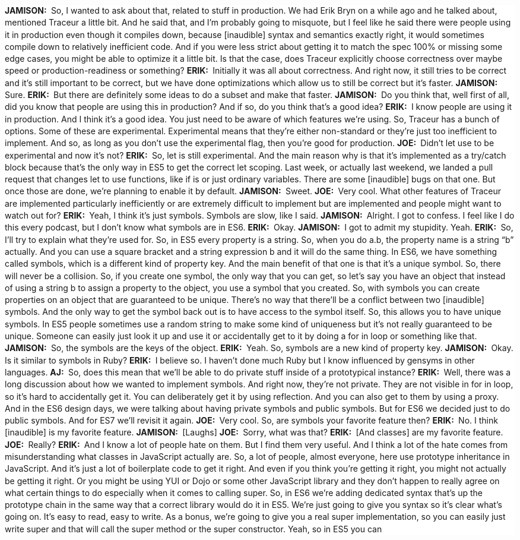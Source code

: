 **JAMISON:&nbsp;** So, I wanted to ask about that, related to stuff in production. We had Erik Bryn on a while ago and he talked about, mentioned Traceur a little bit. And he said that, and I’m probably going to misquote, but I feel like he said there were people using it in production even though it compiles down, because [inaudible] syntax and semantics exactly right, it would sometimes compile down to relatively inefficient code. And if you were less strict about getting it to match the spec 100% or missing some edge cases, you might be able to optimize it a little bit. Is that the case, does Traceur explicitly choose correctness over maybe speed or production-readiness or something? **ERIK:&nbsp;** Initially it was all about correctness. And right now, it still tries to be correct and it’s still important to be correct, but we have done optimizations which allow us to still be correct but it’s faster. **JAMISON:&nbsp;** Sure. **ERIK:&nbsp;** But there are definitely some ideas to do a subset and make that faster. **JAMISON:&nbsp;** Do you think that, well first of all, did you know that people are using this in production? And if so, do you think that’s a good idea? **ERIK:&nbsp;** I know people are using it in production. And I think it’s a good idea. You just need to be aware of which features we’re using. So, Traceur has a bunch of options. Some of these are experimental. Experimental means that they’re either non-standard or they’re just too inefficient to implement. And so, as long as you don’t use the experimental flag, then you’re good for production. **JOE:&nbsp;** Didn’t let use to be experimental and now it’s not? **ERIK:&nbsp;** So, let is still experimental. And the main reason why is that it’s implemented as a try/catch block because that’s the only way in ES5 to get the correct let scoping. Last week, or actually last weekend, we landed a pull request that changes let to use functions, like if is or just ordinary variables. There are some [inaudible] bugs on that one. But once those are done, we’re planning to enable it by default. **JAMISON:&nbsp;** Sweet. **JOE:&nbsp;** Very cool. What other features of Traceur are implemented particularly inefficiently or are extremely difficult to implement but are implemented and people might want to watch out for? **ERIK:&nbsp;** Yeah, I think it’s just symbols. Symbols are slow, like I said. **JAMISON:&nbsp;** Alright. I got to confess. I feel like I do this every podcast, but I don’t know what symbols are in ES6. **ERIK:&nbsp;** Okay. **JAMISON:&nbsp;** I got to admit my stupidity. Yeah. **ERIK:&nbsp;** So, I’ll try to explain what they’re used for. So, in ES5 every property is a string. So, when you do a.b, the property name is a string “b” actually. And you can use a square bracket and a string expression b and it will do the same thing. In ES6, we have something called symbols, which is a different kind of property key. And the main benefit of that one is that it’s a unique symbol. So, there will never be a collision. So, if you create one symbol, the only way that you can get, so let’s say you have an object that instead of using a string b to assign a property to the object, you use a symbol that you created. So, with symbols you can create properties on an object that are guaranteed to be unique. There’s no way that there’ll be a conflict between two [inaudible] symbols. And the only way to get the symbol back out is to have access to the symbol itself. So, this allows you to have unique symbols. In ES5 people sometimes use a random string to make some kind of uniqueness but it’s not really guaranteed to be unique. Someone can easily just look it up and use it or accidentally get to it by doing a for in loop or something like that. **JAMISON:&nbsp;** So, the symbols are the keys of the object. **ERIK:&nbsp;** Yeah. So, symbols are a new kind of property key. **JAMISON:&nbsp;** Okay. Is it similar to symbols in Ruby? **ERIK:&nbsp;** I believe so. I haven’t done much Ruby but I know influenced by gensyms in other languages. **AJ:&nbsp;** So, does this mean that we’ll be able to do private stuff inside of a prototypical instance? **ERIK:&nbsp;** Well, there was a long discussion about how we wanted to implement symbols. And right now, they’re not private. They are not visible in for in loop, so it’s hard to accidentally get it. You can deliberately get it by using reflection. And you can also get to them by using a proxy. And in the ES6 design days, we were talking about having private symbols and public symbols. But for ES6 we decided just to do public symbols. And for ES7 we’ll revisit it again. **JOE:&nbsp;** Very cool. So, are symbols your favorite feature then? **ERIK:&nbsp;** No. I think [inaudible] is my favorite feature. **JAMISON:&nbsp;** [Laughs] **JOE:&nbsp;** Sorry, what was that? **ERIK:&nbsp;** [And classes] are my favorite feature. **JOE:&nbsp;** Really? **ERIK:&nbsp;** And I know a lot of people hate on them. But I find them very useful. And I think a lot of the hate comes from misunderstanding what classes in JavaScript actually are. So, a lot of people, almost everyone, here use prototype inheritance in JavaScript. And it’s just a lot of boilerplate code to get it right. And even if you think you’re getting it right, you might not actually be getting it right. Or you might be using YUI or Dojo or some other JavaScript library and they don’t happen to really agree on what certain things to do especially when it comes to calling super. So, in ES6 we’re adding dedicated syntax that’s up the prototype chain in the same way that a correct library would do it in ES5. We’re just going to give you syntax so it’s clear what’s going on. It’s easy to read, easy to write. As a bonus, we’re going to give you a real super implementation, so you can easily just write super and that will call the super method or the super constructor. Yeah, so in ES5 you can